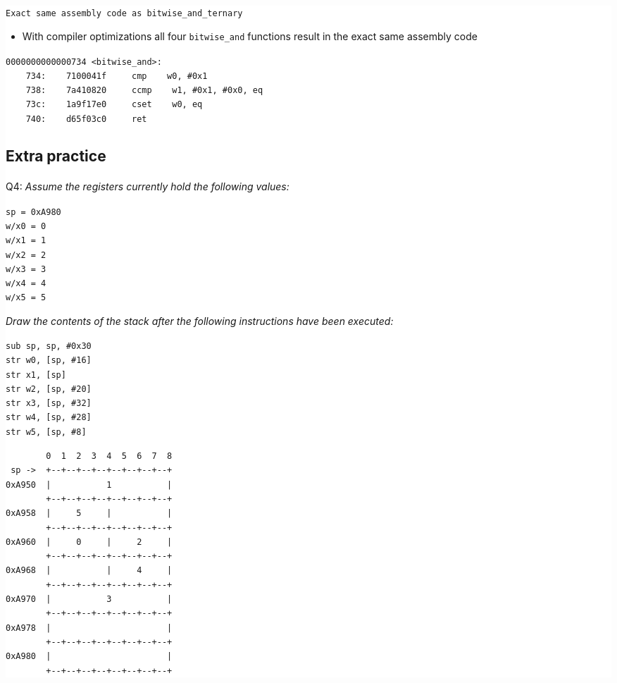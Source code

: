     Exact same assembly code as bitwise_and_ternary

* With compiler optimizations all four `bitwise_and` functions result in the exact same assembly code

```
0000000000000734 <bitwise_and>:
    734:    7100041f     cmp    w0, #0x1
    738:    7a410820     ccmp    w1, #0x1, #0x0, eq
    73c:    1a9f17e0     cset    w0, eq
    740:    d65f03c0     ret
```

## Extra practice

Q4: _Assume the registers currently hold the following values:_
```
sp = 0xA980
w/x0 = 0
w/x1 = 1
w/x2 = 2
w/x3 = 3
w/x4 = 4
w/x5 = 5
```
_Draw the contents of the stack after the following instructions have been executed:_
```
sub sp, sp, #0x30
str w0, [sp, #16]
str x1, [sp]
str w2, [sp, #20]
str x3, [sp, #32]
str w4, [sp, #28]
str w5, [sp, #8]
```

```
        0  1  2  3  4  5  6  7  8          
 sp ->  +--+--+--+--+--+--+--+--+
0xA950  |           1           |
        +--+--+--+--+--+--+--+--+
0xA958  |     5     |           |
        +--+--+--+--+--+--+--+--+
0xA960  |     0     |     2     |
        +--+--+--+--+--+--+--+--+
0xA968  |           |     4     |
        +--+--+--+--+--+--+--+--+
0xA970  |           3           |
        +--+--+--+--+--+--+--+--+
0xA978  |                       |
        +--+--+--+--+--+--+--+--+
0xA980  |                       |
        +--+--+--+--+--+--+--+--+
```
